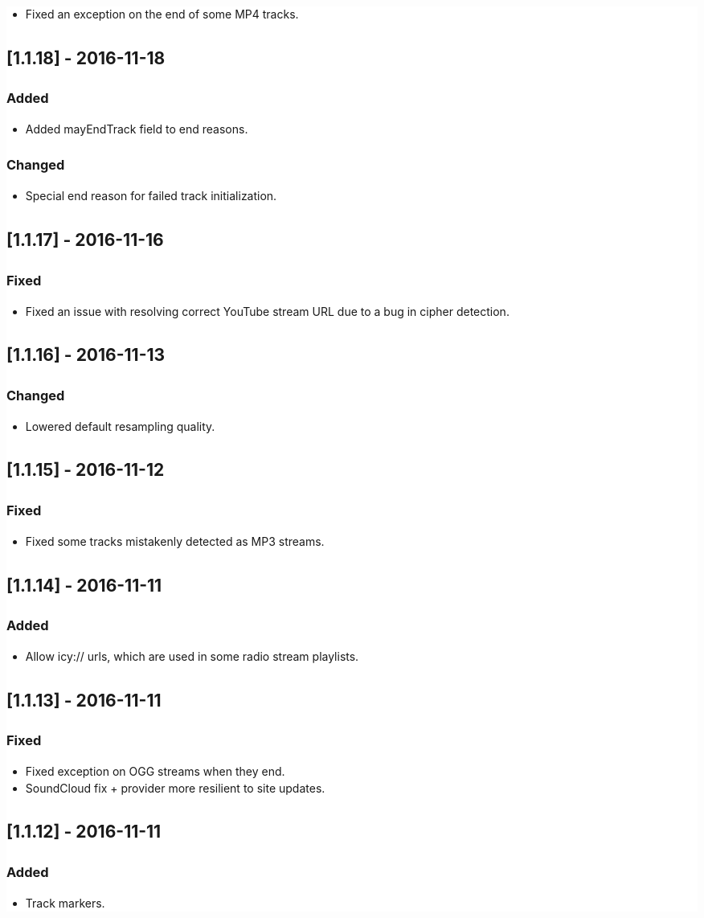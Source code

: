 - Fixed an exception on the end of some MP4 tracks.

## [1.1.18] - 2016-11-18

### Added

- Added mayEndTrack field to end reasons.

### Changed

- Special end reason for failed track initialization.

## [1.1.17] - 2016-11-16

### Fixed

- Fixed an issue with resolving correct YouTube stream URL due to a bug in cipher detection.

## [1.1.16] - 2016-11-13

### Changed

- Lowered default resampling quality.

## [1.1.15] - 2016-11-12

### Fixed

- Fixed some tracks mistakenly detected as MP3 streams.

## [1.1.14] - 2016-11-11

### Added

- Allow icy:// urls, which are used in some radio stream playlists.

## [1.1.13] - 2016-11-11

### Fixed

- Fixed exception on OGG streams when they end.
- SoundCloud fix + provider more resilient to site updates.

## [1.1.12] - 2016-11-11

### Added

- Track markers.
